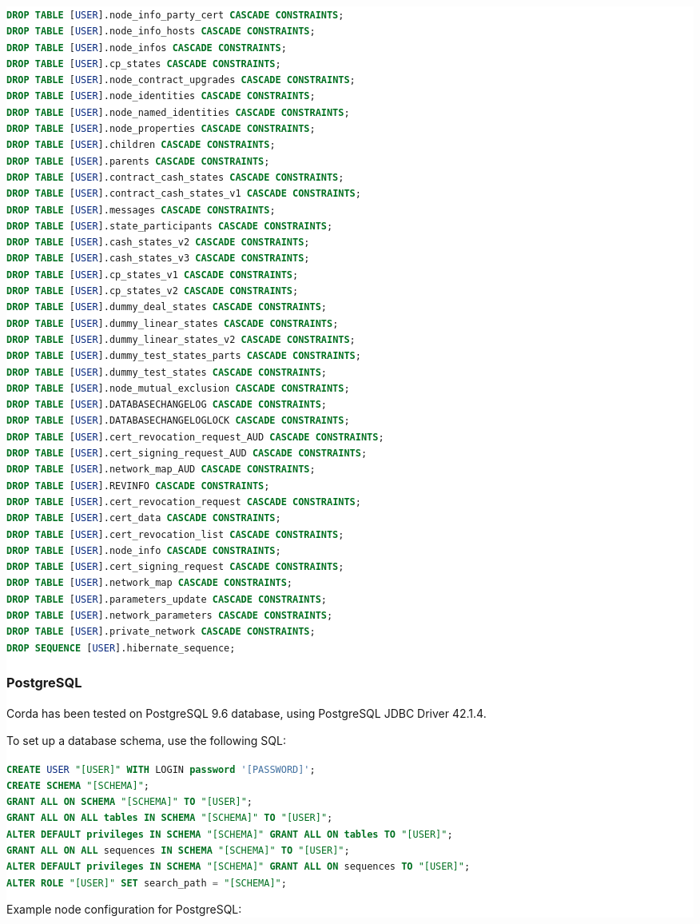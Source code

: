 ```sql
DROP TABLE [USER].node_info_party_cert CASCADE CONSTRAINTS;
DROP TABLE [USER].node_info_hosts CASCADE CONSTRAINTS;
DROP TABLE [USER].node_infos CASCADE CONSTRAINTS;
DROP TABLE [USER].cp_states CASCADE CONSTRAINTS;
DROP TABLE [USER].node_contract_upgrades CASCADE CONSTRAINTS;
DROP TABLE [USER].node_identities CASCADE CONSTRAINTS;
DROP TABLE [USER].node_named_identities CASCADE CONSTRAINTS;
DROP TABLE [USER].node_properties CASCADE CONSTRAINTS;
DROP TABLE [USER].children CASCADE CONSTRAINTS;
DROP TABLE [USER].parents CASCADE CONSTRAINTS;
DROP TABLE [USER].contract_cash_states CASCADE CONSTRAINTS;
DROP TABLE [USER].contract_cash_states_v1 CASCADE CONSTRAINTS;
DROP TABLE [USER].messages CASCADE CONSTRAINTS;
DROP TABLE [USER].state_participants CASCADE CONSTRAINTS;
DROP TABLE [USER].cash_states_v2 CASCADE CONSTRAINTS;
DROP TABLE [USER].cash_states_v3 CASCADE CONSTRAINTS;
DROP TABLE [USER].cp_states_v1 CASCADE CONSTRAINTS;
DROP TABLE [USER].cp_states_v2 CASCADE CONSTRAINTS;
DROP TABLE [USER].dummy_deal_states CASCADE CONSTRAINTS;
DROP TABLE [USER].dummy_linear_states CASCADE CONSTRAINTS;
DROP TABLE [USER].dummy_linear_states_v2 CASCADE CONSTRAINTS;
DROP TABLE [USER].dummy_test_states_parts CASCADE CONSTRAINTS;
DROP TABLE [USER].dummy_test_states CASCADE CONSTRAINTS;
DROP TABLE [USER].node_mutual_exclusion CASCADE CONSTRAINTS;
DROP TABLE [USER].DATABASECHANGELOG CASCADE CONSTRAINTS;
DROP TABLE [USER].DATABASECHANGELOGLOCK CASCADE CONSTRAINTS;
DROP TABLE [USER].cert_revocation_request_AUD CASCADE CONSTRAINTS;
DROP TABLE [USER].cert_signing_request_AUD CASCADE CONSTRAINTS;
DROP TABLE [USER].network_map_AUD CASCADE CONSTRAINTS;
DROP TABLE [USER].REVINFO CASCADE CONSTRAINTS;
DROP TABLE [USER].cert_revocation_request CASCADE CONSTRAINTS;
DROP TABLE [USER].cert_data CASCADE CONSTRAINTS;
DROP TABLE [USER].cert_revocation_list CASCADE CONSTRAINTS;
DROP TABLE [USER].node_info CASCADE CONSTRAINTS;
DROP TABLE [USER].cert_signing_request CASCADE CONSTRAINTS;
DROP TABLE [USER].network_map CASCADE CONSTRAINTS;
DROP TABLE [USER].parameters_update CASCADE CONSTRAINTS;
DROP TABLE [USER].network_parameters CASCADE CONSTRAINTS;
DROP TABLE [USER].private_network CASCADE CONSTRAINTS;
DROP SEQUENCE [USER].hibernate_sequence;
```

### PostgreSQL

Corda has been tested on PostgreSQL 9.6 database, using PostgreSQL JDBC Driver 42.1.4.

To set up a database schema, use the following SQL:

```sql
CREATE USER "[USER]" WITH LOGIN password '[PASSWORD]';
CREATE SCHEMA "[SCHEMA]";
GRANT ALL ON SCHEMA "[SCHEMA]" TO "[USER]";
GRANT ALL ON ALL tables IN SCHEMA "[SCHEMA]" TO "[USER]";
ALTER DEFAULT privileges IN SCHEMA "[SCHEMA]" GRANT ALL ON tables TO "[USER]";
GRANT ALL ON ALL sequences IN SCHEMA "[SCHEMA]" TO "[USER]";
ALTER DEFAULT privileges IN SCHEMA "[SCHEMA]" GRANT ALL ON sequences TO "[USER]";
ALTER ROLE "[USER]" SET search_path = "[SCHEMA]";
```
Example node configuration for PostgreSQL:
